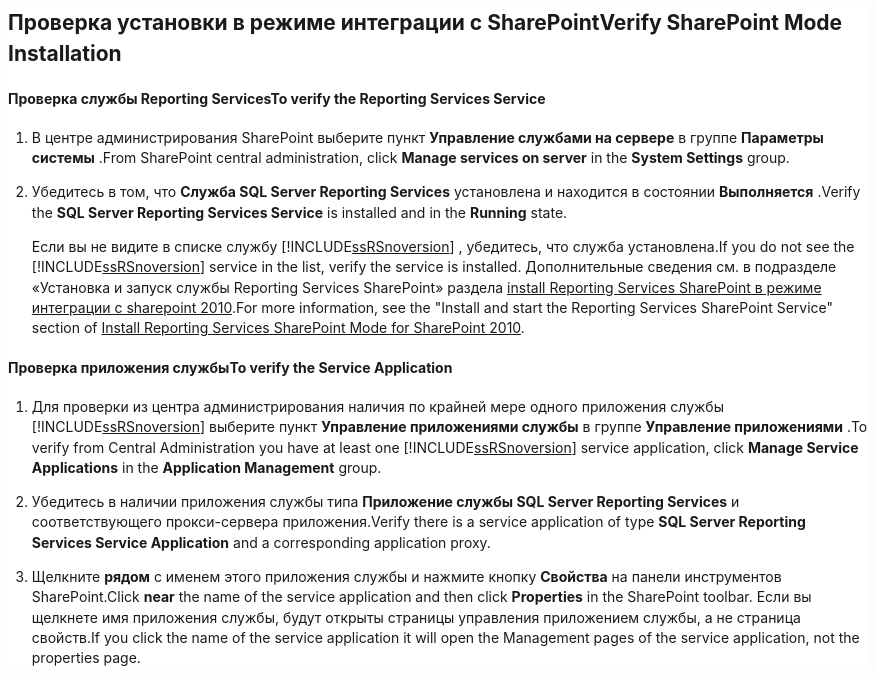 ##  <a name="verify-sharepoint-mode-installation"></a><a name="bkmk_sharepointmode"></a><span data-ttu-id="57342-108">Проверка установки в режиме интеграции с SharePoint</span><span class="sxs-lookup"><span data-stu-id="57342-108">Verify SharePoint Mode Installation</span></span>  
  
#### <a name="to-verify-the-reporting-services-service"></a><span data-ttu-id="57342-109">Проверка службы Reporting Services</span><span class="sxs-lookup"><span data-stu-id="57342-109">To verify the Reporting Services Service</span></span>  
  
1.  <span data-ttu-id="57342-110">В центре администрирования SharePoint выберите пункт **Управление службами на сервере** в группе **Параметры системы** .</span><span class="sxs-lookup"><span data-stu-id="57342-110">From SharePoint central administration, click **Manage services on server** in the **System Settings** group.</span></span>  
  
2.  <span data-ttu-id="57342-111">Убедитесь в том, что **Служба SQL Server Reporting Services** установлена и находится в состоянии **Выполняется** .</span><span class="sxs-lookup"><span data-stu-id="57342-111">Verify the **SQL Server Reporting Services Service** is installed and in the **Running** state.</span></span>  
  
     <span data-ttu-id="57342-112">Если вы не видите в списке службу [!INCLUDE[ssRSnoversion](../../includes/ssrsnoversion-md.md)] , убедитесь, что служба установлена.</span><span class="sxs-lookup"><span data-stu-id="57342-112">If you do not see the [!INCLUDE[ssRSnoversion](../../includes/ssrsnoversion-md.md)] service in the list, verify the service is installed.</span></span> <span data-ttu-id="57342-113">Дополнительные сведения см. в подразделе «Установка и запуск службы Reporting Services SharePoint» раздела [install Reporting Services SharePoint в режиме интеграции с sharepoint 2010](../../sql-server/install/install-reporting-services-sharepoint-mode-for-sharepoint-2010.md).</span><span class="sxs-lookup"><span data-stu-id="57342-113">For more information, see the "Install and start the Reporting Services SharePoint Service" section of [Install Reporting Services SharePoint Mode for SharePoint 2010](../../sql-server/install/install-reporting-services-sharepoint-mode-for-sharepoint-2010.md).</span></span>  
  
#### <a name="to-verify-the-service-application"></a><span data-ttu-id="57342-114">Проверка приложения службы</span><span class="sxs-lookup"><span data-stu-id="57342-114">To verify the Service Application</span></span>  
  
1.  <span data-ttu-id="57342-115">Для проверки из центра администрирования наличия по крайней мере одного приложения службы [!INCLUDE[ssRSnoversion](../../includes/ssrsnoversion-md.md)] выберите пункт **Управление приложениями службы** в группе **Управление приложениями** .</span><span class="sxs-lookup"><span data-stu-id="57342-115">To verify from Central Administration you have at least one [!INCLUDE[ssRSnoversion](../../includes/ssrsnoversion-md.md)] service application, click **Manage Service Applications** in the **Application Management** group.</span></span>  
  
2.  <span data-ttu-id="57342-116">Убедитесь в наличии приложения службы типа **Приложение службы SQL Server Reporting Services** и соответствующего прокси-сервера приложения.</span><span class="sxs-lookup"><span data-stu-id="57342-116">Verify there is a service application of type **SQL Server Reporting Services Service Application** and a corresponding application proxy.</span></span>  
  
3.  <span data-ttu-id="57342-117">Щелкните **рядом** с именем этого приложения службы и нажмите кнопку **Свойства** на панели инструментов SharePoint.</span><span class="sxs-lookup"><span data-stu-id="57342-117">Click **near** the name of the service application and then click **Properties** in the SharePoint toolbar.</span></span>  <span data-ttu-id="57342-118">Если вы щелкнете имя приложения службы, будут открыты страницы управления приложением службы, а не страница свойств.</span><span class="sxs-lookup"><span data-stu-id="57342-118">If you click the name of the service application it will open the Management pages of the service application, not the properties page.</span></span>  
  